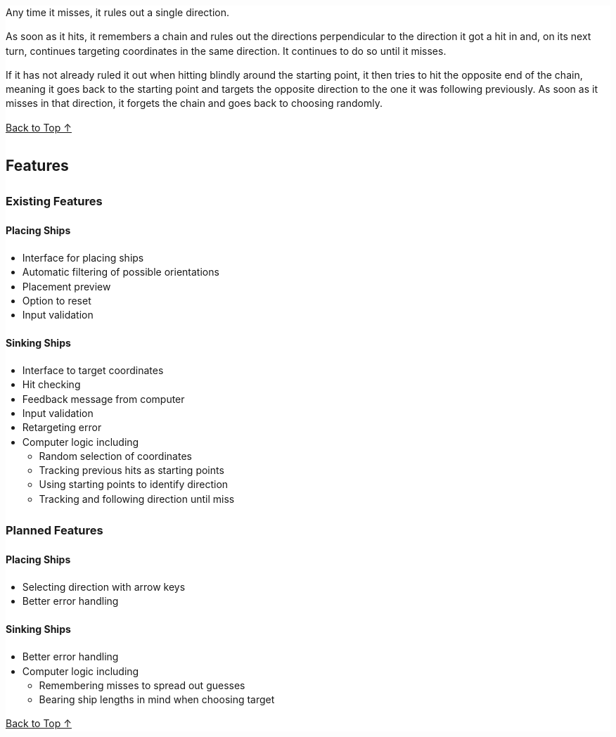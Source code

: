Any time it misses, it rules out a single direction.

As soon as it hits, it remembers a chain and rules out the directions perpendicular to the direction it got a hit in and, on its next turn, continues targeting coordinates in the same direction. It continues to do so until it misses.

If it has not already ruled it out when hitting blindly around the starting point, it then tries to hit the opposite end of the chain, meaning it goes back to the starting point and targets the opposite direction to the one it was following previously. As soon as it misses in that direction, it forgets the chain and goes back to choosing randomly.

[Back to Top ↑](#battleship)

## Features

### Existing Features

#### Placing Ships

- Interface for placing ships
- Automatic filtering of possible orientations
- Placement preview
- Option to reset
- Input validation

#### Sinking Ships

- Interface to target coordinates
- Hit checking
- Feedback message from computer
- Input validation
- Retargeting error
- Computer logic including
  - Random selection of coordinates
  - Tracking previous hits as starting points
  - Using starting points to identify direction
  - Tracking and following direction until miss

### Planned Features

#### Placing Ships

- Selecting direction with arrow keys
- Better error handling

#### Sinking Ships

- Better error handling
- Computer logic including
  - Remembering misses to spread out guesses
  - Bearing ship lengths in mind when choosing target

[Back to Top ↑](#battleship)
